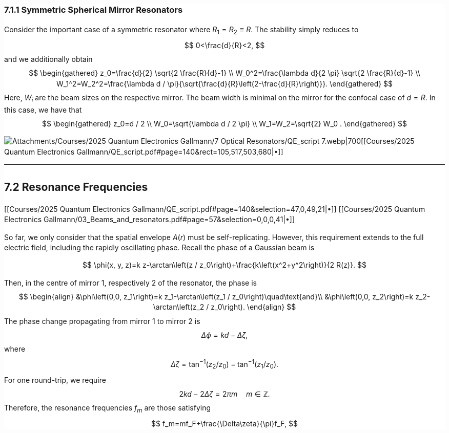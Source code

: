 ### 7.1.1 Symmetric Spherical Mirror Resonators

Consider the important case of a symmetric resonator where $R_1=R_2\equiv R.$ The stability simply reduces to 
$$
0<\frac{d}{R}<2,
$$
and we additionally obtain
$$
\begin{gathered}
z_0=\frac{d}{2} \sqrt{2 \frac{R}{d}-1} \\
W_0^2=\frac{\lambda d}{2 \pi} \sqrt{2 \frac{R}{d}-1} \\
W_1^2=W_2^2=\frac{\lambda d / \pi}{\sqrt{\frac{d}{R}\left(2-\frac{d}{R}\right)}}.
\end{gathered}
$$
Here, $W_i$ are the beam sizes on the respective mirror. The beam width is minimal on the mirror for the confocal case of $d=R.$ In this case, we have that 
$$
\begin{gathered}
z_0=d / 2 \\
W_0=\sqrt{\lambda d / 2 \pi} \\
W_1=W_2=\sqrt{2} W_0 .
\end{gathered}
$$

![Attachments/Courses/2025 Quantum Electronics Gallmann/7 Optical Resonators/QE_script 7.webp|700](/img/user/Attachments/Courses/2025%20Quantum%20Electronics%20Gallmann/7%20Optical%20Resonators/QE_script%207.webp)[[Courses/2025 Quantum Electronics Gallmann/QE_script.pdf#page=140&rect=105,517,503,680|•]]

---
## 7.2 Resonance Frequencies
[[Courses/2025 Quantum Electronics Gallmann/QE_script.pdf#page=140&selection=47,0,49,21|•]] [[Courses/2025 Quantum Electronics Gallmann/03_Beams_and_resonators.pdf#page=57&selection=0,0,0,41|•]]

So far, we only consider that the spatial envelope $A(r)$ must be self-replicating. However, this requirement extends to the full electric field, including the rapidly oscillating phase. Recall the phase of a Gaussian beam is 

$$
\phi(x, y, z)=k z-\arctan\left(z / z_0\right)+\frac{k\left(x^2+y^2\right)}{2 R(z)}.
$$

Then, in the centre of mirror $1,$ respectively $2$ of the resonator, the phase is 
$$
\begin{align}
&\phi\left(0,0, z_1\right)=k z_1-\arctan\left(z_1 / z_0\right)\quad\text{and}\\ &\phi\left(0,0, z_2\right)=k z_2-\arctan\left(z_2 / z_0\right).
\end{align}
$$
The phase change propagating from mirror $1$ to mirror $2$ is 
$$
\Delta\phi=kd-\Delta\zeta,
$$
where 
$$
\Delta \zeta=\tan ^{-1}\left(z_2 / z_0\right)-\tan ^{-1}\left(z_1 / z_0\right).
$$
For one round-trip, we require 
$$
2 k d-2 \Delta \zeta=2 \pi m\quad m\in \mathbb{Z}.
$$
Therefore, the resonance frequencies $f_m$ are those satisfying 
$$
f_m=mf_F+\frac{\Delta\zeta}{\pi}f_F,
$$